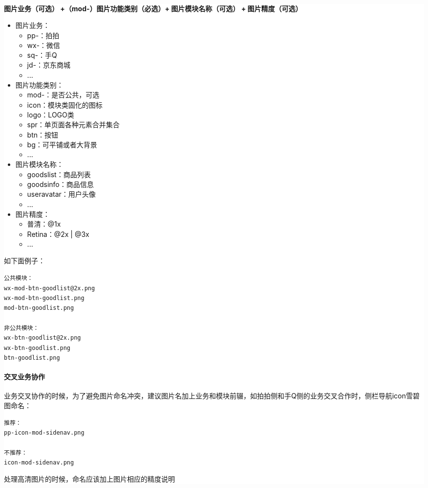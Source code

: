 **图片业务（可选） +（mod-）图片功能类别（必选）+ 图片模块名称（可选） + 图片精度（可选）**

+  图片业务：
    - pp-：拍拍
    - wx-：微信
    - sq-：手Q
    -  jd-：京东商城
    -  ...
+  图片功能类别：
    - mod-：是否公共，可选 
    - icon：模块类固化的图标
    - logo：LOGO类
    - spr：单页面各种元素合并集合
    - btn：按钮
    - bg：可平铺或者大背景
    - ...
+  图片模块名称：
    - goodslist：商品列表 
    - goodsinfo：商品信息
    - useravatar：用户头像
    - ...
+ 图片精度：
    - 普清：@1x 
    - Retina：@2x | @3x
    - ...

如下面例子：

```plain
公共模块：
wx-mod-btn-goodlist@2x.png
wx-mod-btn-goodlist.png
mod-btn-goodlist.png 

非公共模块：
wx-btn-goodlist@2x.png
wx-btn-goodlist.png
btn-goodlist.png
```



#### 交叉业务协作
业务交叉协作的时候，为了避免图片命名冲突，建议图片名加上业务和模块前辍，如拍拍侧和手Q侧的业务交叉合作时，侧栏导航icon雪碧图命名：

```plain
推荐：
pp-icon-mod-sidenav.png

不推荐：
icon-mod-sidenav.png
```



处理高清图片的时候，命名应该加上图片相应的精度说明
